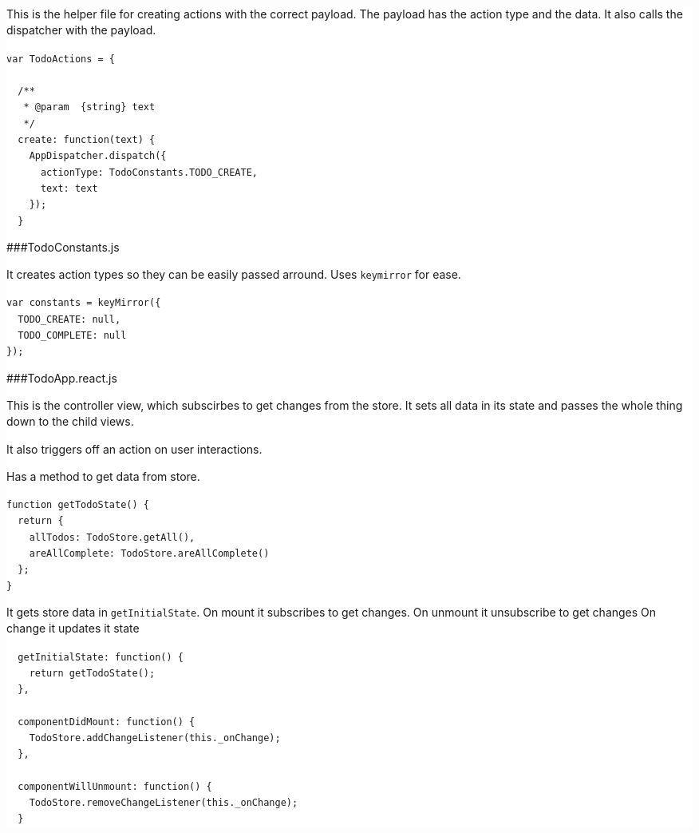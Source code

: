 This is the helper file for creating actions with the correct payload. The payload has the action type and the data. It also calls the dispatcher with the payload.

````
var TodoActions = {

  /**
   * @param  {string} text
   */
  create: function(text) {
    AppDispatcher.dispatch({
      actionType: TodoConstants.TODO_CREATE,
      text: text
    });
  }
````

###TodoConstants.js

It creates action types so they can be easily passed arround. Uses `keymirror` for ease.

````
var constants = keyMirror({
  TODO_CREATE: null,
  TODO_COMPLETE: null
});
````

###TodoApp.react.js

This is the controller view, which subscirbes to get changes from the store. It sets all data in its state and passes the whole thing down to the child views.

It also triggers off an action on user interactions.

Has a method to get data from store.

````
function getTodoState() {
  return {
    allTodos: TodoStore.getAll(),
    areAllComplete: TodoStore.areAllComplete()
  };
}
````

It gets store data in `getInitialState`.
On mount it subscribes to get changes.
On unmount it unsubscribe to get changes
On change it updates it state

````
  getInitialState: function() {
    return getTodoState();
  },

  componentDidMount: function() {
    TodoStore.addChangeListener(this._onChange);
  },

  componentWillUnmount: function() {
    TodoStore.removeChangeListener(this._onChange);
  }
````
